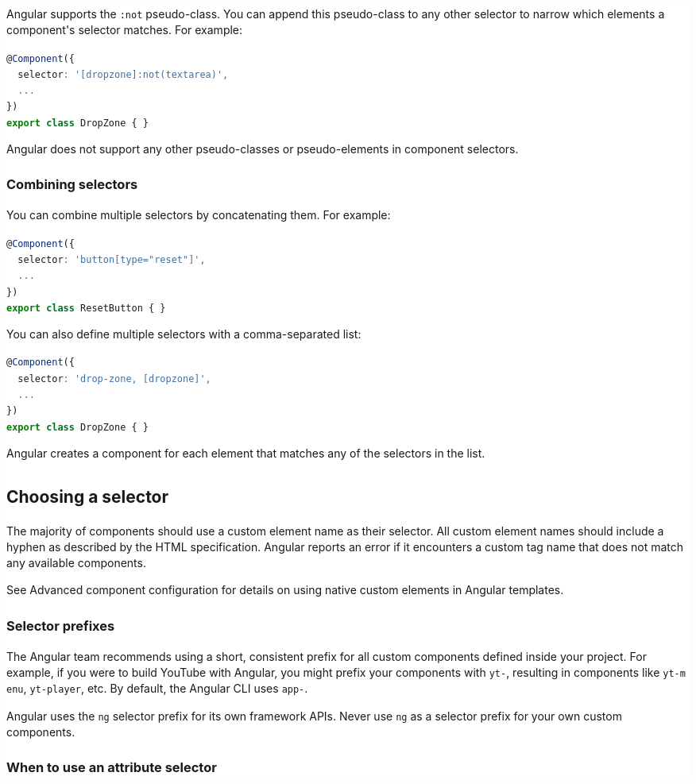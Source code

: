 Angular supports the `:not` pseudo-class. You can append this pseudo-class to any other selector to narrow which elements a component's selector matches. For example:

```typescript
@Component({
  selector: '[dropzone]:not(textarea)',
  ...
})
export class DropZone { }
```

Angular does not support any other pseudo-classes or pseudo-elements in component selectors.

### Combining selectors

You can combine multiple selectors by concatenating them. For example:

```typescript
@Component({
  selector: 'button[type="reset"]',
  ...
})
export class ResetButton { }
```

You can also define multiple selectors with a comma-separated list:

```typescript
@Component({
  selector: 'drop-zone, [dropzone]',
  ...
})
export class DropZone { }
```

Angular creates a component for each element that matches any of the selectors in the list.

## Choosing a selector

The majority of components should use a custom element name as their selector. All custom element names should include a hyphen as described by the HTML specification. Angular reports an error if it encounters a custom tag name that does not match any available components.

See Advanced component configuration for details on using native custom elements in Angular templates.

### Selector prefixes

The Angular team recommends using a short, consistent prefix for all custom components defined inside your project. For example, if you were to build YouTube with Angular, you might prefix your components with `yt-`, resulting in components like `yt-menu`, `yt-player`, etc. By default, the Angular CLI uses `app-`.

Angular uses the `ng` selector prefix for its own framework APIs. Never use `ng` as a selector prefix for your own custom components.

### When to use an attribute selector

